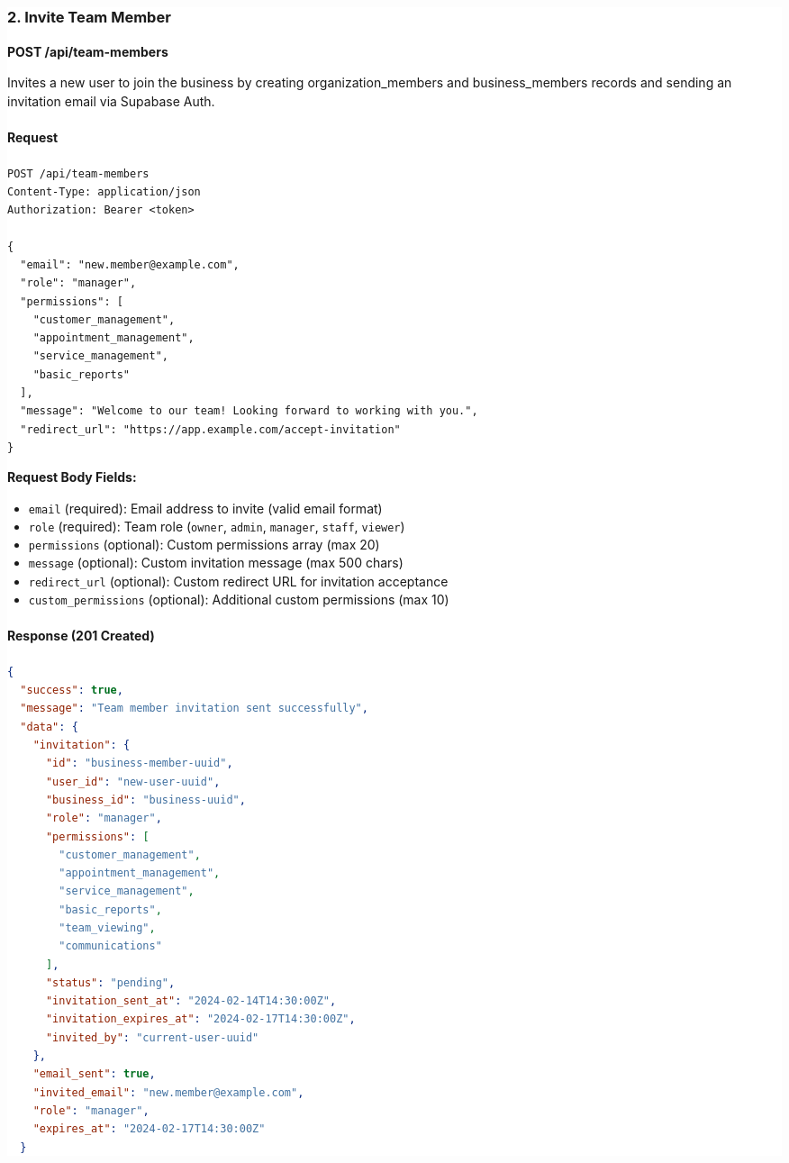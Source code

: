 
### **2. Invite Team Member**

**POST /api/team-members**

Invites a new user to join the business by creating organization_members and business_members records and sending an invitation email via Supabase Auth.

#### Request
```http
POST /api/team-members
Content-Type: application/json
Authorization: Bearer <token>

{
  "email": "new.member@example.com",
  "role": "manager",
  "permissions": [
    "customer_management",
    "appointment_management",
    "service_management",
    "basic_reports"
  ],
  "message": "Welcome to our team! Looking forward to working with you.",
  "redirect_url": "https://app.example.com/accept-invitation"
}
```

**Request Body Fields:**
- `email` (required): Email address to invite (valid email format)
- `role` (required): Team role (`owner`, `admin`, `manager`, `staff`, `viewer`)
- `permissions` (optional): Custom permissions array (max 20)
- `message` (optional): Custom invitation message (max 500 chars)
- `redirect_url` (optional): Custom redirect URL for invitation acceptance
- `custom_permissions` (optional): Additional custom permissions (max 10)

#### Response (201 Created)
```json
{
  "success": true,
  "message": "Team member invitation sent successfully",
  "data": {
    "invitation": {
      "id": "business-member-uuid",
      "user_id": "new-user-uuid",
      "business_id": "business-uuid",
      "role": "manager",
      "permissions": [
        "customer_management",
        "appointment_management",
        "service_management",
        "basic_reports",
        "team_viewing",
        "communications"
      ],
      "status": "pending",
      "invitation_sent_at": "2024-02-14T14:30:00Z",
      "invitation_expires_at": "2024-02-17T14:30:00Z",
      "invited_by": "current-user-uuid"
    },
    "email_sent": true,
    "invited_email": "new.member@example.com",
    "role": "manager",
    "expires_at": "2024-02-17T14:30:00Z"
  }
```